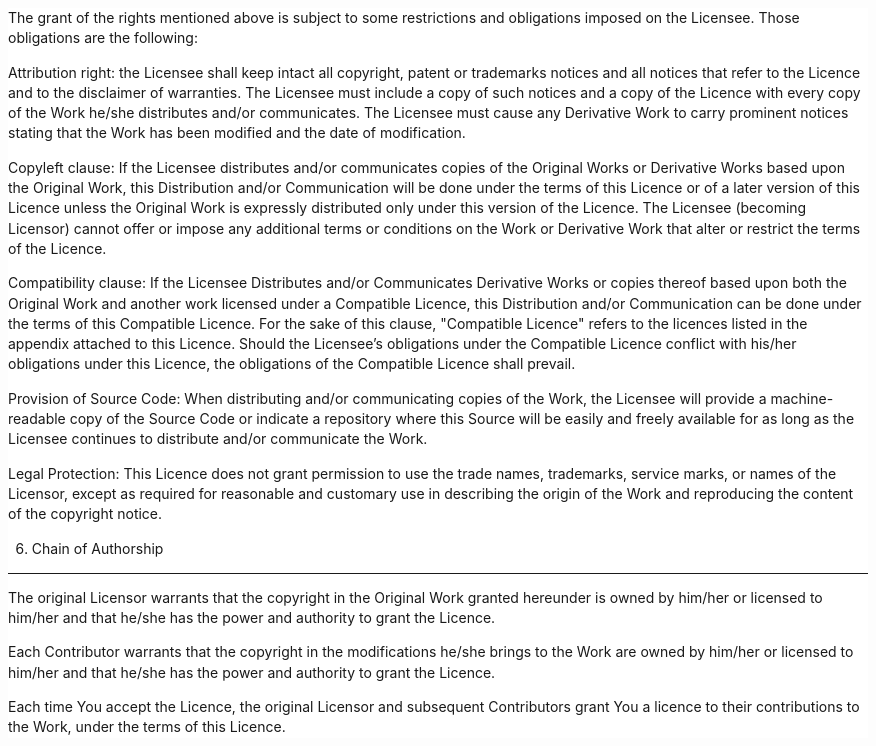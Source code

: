 The grant of the rights mentioned above is subject to some
restrictions and obligations imposed on the Licensee. Those
obligations are the following:

Attribution right: the Licensee shall keep intact all copyright,
patent or trademarks notices and all notices that refer to the Licence
and to the disclaimer of warranties. The Licensee must include a copy
of such notices and a copy of the Licence with every copy of the Work
he/she distributes and/or communicates. The Licensee must cause any
Derivative Work to carry prominent notices stating that the Work has
been modified and the date of modification.

Copyleft clause: If the Licensee distributes and/or communicates
copies of the Original Works or Derivative Works based upon the
Original Work, this Distribution and/or Communication will be done
under the terms of this Licence or of a later version of this Licence
unless the Original Work is expressly distributed only under this
version of the Licence. The Licensee (becoming Licensor) cannot offer
or impose any additional terms or conditions on the Work or Derivative
Work that alter or restrict the terms of the Licence.

Compatibility clause: If the Licensee Distributes and/or Communicates
Derivative Works or copies thereof based upon both the Original Work
and another work licensed under a Compatible Licence, this
Distribution and/or Communication can be done under the terms of this
Compatible Licence. For the sake of this clause, "Compatible Licence"
refers to the licences listed in the appendix attached to this
Licence. Should the Licensee’s obligations under the Compatible
Licence conflict with his/her obligations under this Licence, the
obligations of the Compatible Licence shall prevail.

Provision of Source Code: When distributing and/or communicating
copies of the Work, the Licensee will provide a machine-readable copy
of the Source Code or indicate a repository where this Source will be
easily and freely available for as long as the Licensee continues to
distribute and/or communicate the Work.

Legal Protection: This Licence does not grant permission to use the
trade names, trademarks, service marks, or names of the Licensor,
except as required for reasonable and customary use in describing the
origin of the Work and reproducing the content of the copyright
notice.

6. Chain of Authorship
----------------------

The original Licensor warrants that the copyright in the Original Work
granted hereunder is owned by him/her or licensed to him/her and that
he/she has the power and authority to grant the Licence.

Each Contributor warrants that the copyright in the modifications
he/she brings to the Work are owned by him/her or licensed to him/her
and that he/she has the power and authority to grant the Licence.

Each time You accept the Licence, the original Licensor and subsequent
Contributors grant You a licence to their contributions to the Work,
under the terms of this Licence.

